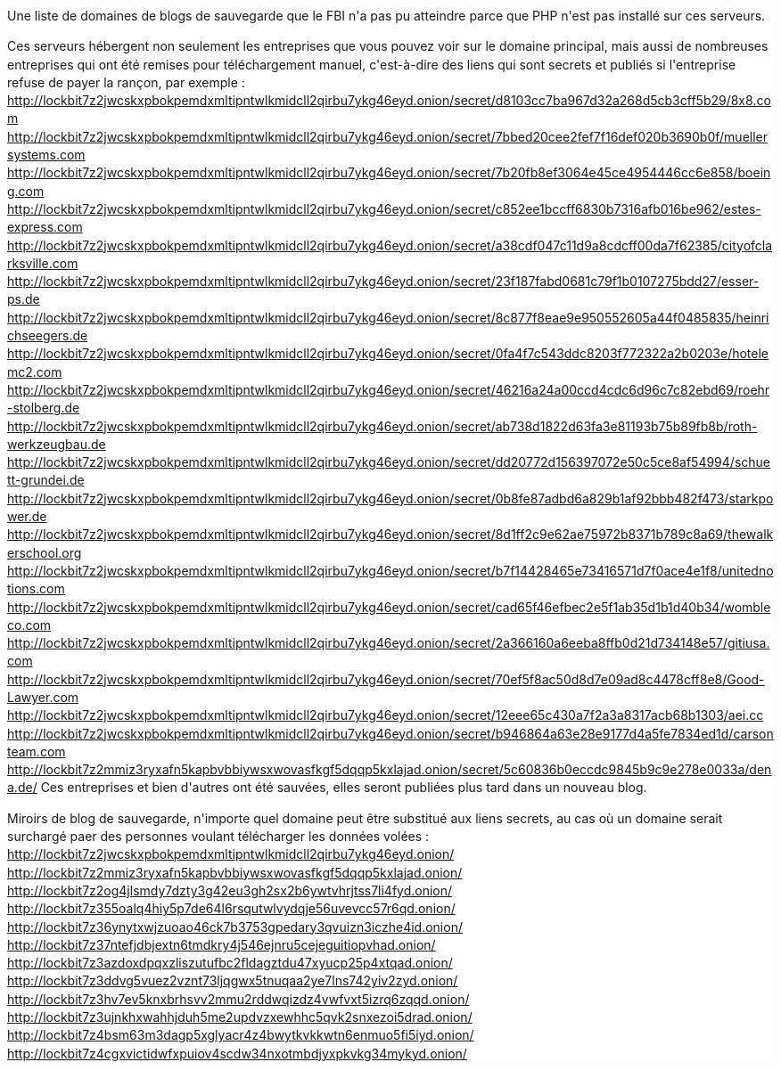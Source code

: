 


Une liste de domaines de blogs de sauvegarde que le FBI n'a pas pu atteindre parce que PHP n'est pas installé sur ces serveurs. 

Ces serveurs hébergent non seulement les entreprises que vous pouvez voir sur le domaine principal, mais aussi de nombreuses entreprises qui ont été remises pour téléchargement manuel, c'est-à-dire des liens qui sont secrets et publiés si l'entreprise refuse de payer la rançon, par exemple :
http://lockbit7z2jwcskxpbokpemdxmltipntwlkmidcll2qirbu7ykg46eyd.onion/secret/d8103cc7ba967d32a268d5cb3cff5b29/8x8.com
http://lockbit7z2jwcskxpbokpemdxmltipntwlkmidcll2qirbu7ykg46eyd.onion/secret/7bbed20cee2fef7f16def020b3690b0f/muellersystems.com
http://lockbit7z2jwcskxpbokpemdxmltipntwlkmidcll2qirbu7ykg46eyd.onion/secret/7b20fb8ef3064e45ce4954446cc6e858/boeing.com
http://lockbit7z2jwcskxpbokpemdxmltipntwlkmidcll2qirbu7ykg46eyd.onion/secret/c852ee1bccff6830b7316afb016be962/estes-express.com
http://lockbit7z2jwcskxpbokpemdxmltipntwlkmidcll2qirbu7ykg46eyd.onion/secret/a38cdf047c11d9a8cdcff00da7f62385/cityofclarksville.com
http://lockbit7z2jwcskxpbokpemdxmltipntwlkmidcll2qirbu7ykg46eyd.onion/secret/23f187fabd0681c79f1b0107275bdd27/esser-ps.de
http://lockbit7z2jwcskxpbokpemdxmltipntwlkmidcll2qirbu7ykg46eyd.onion/secret/8c877f8eae9e950552605a44f0485835/heinrichseegers.de
http://lockbit7z2jwcskxpbokpemdxmltipntwlkmidcll2qirbu7ykg46eyd.onion/secret/0fa4f7c543ddc8203f772322a2b0203e/hotelemc2.com
http://lockbit7z2jwcskxpbokpemdxmltipntwlkmidcll2qirbu7ykg46eyd.onion/secret/46216a24a00ccd4cdc6d96c7c82ebd69/roehr-stolberg.de
http://lockbit7z2jwcskxpbokpemdxmltipntwlkmidcll2qirbu7ykg46eyd.onion/secret/ab738d1822d63fa3e81193b75b89fb8b/roth-werkzeugbau.de
http://lockbit7z2jwcskxpbokpemdxmltipntwlkmidcll2qirbu7ykg46eyd.onion/secret/dd20772d156397072e50c5ce8af54994/schuett-grundei.de
http://lockbit7z2jwcskxpbokpemdxmltipntwlkmidcll2qirbu7ykg46eyd.onion/secret/0b8fe87adbd6a829b1af92bbb482f473/starkpower.de
http://lockbit7z2jwcskxpbokpemdxmltipntwlkmidcll2qirbu7ykg46eyd.onion/secret/8d1ff2c9e62ae75972b8371b789c8a69/thewalkerschool.org
http://lockbit7z2jwcskxpbokpemdxmltipntwlkmidcll2qirbu7ykg46eyd.onion/secret/b7f14428465e73416571d7f0ace4e1f8/unitednotions.com
http://lockbit7z2jwcskxpbokpemdxmltipntwlkmidcll2qirbu7ykg46eyd.onion/secret/cad65f46efbec2e5f1ab35d1b1d40b34/wombleco.com
http://lockbit7z2jwcskxpbokpemdxmltipntwlkmidcll2qirbu7ykg46eyd.onion/secret/2a366160a6eeba8ffb0d21d734148e57/gitiusa.com
http://lockbit7z2jwcskxpbokpemdxmltipntwlkmidcll2qirbu7ykg46eyd.onion/secret/70ef5f8ac50d8d7e09ad8c4478cff8e8/Good-Lawyer.com
http://lockbit7z2jwcskxpbokpemdxmltipntwlkmidcll2qirbu7ykg46eyd.onion/secret/12eee65c430a7f2a3a8317acb68b1303/aei.cc
http://lockbit7z2jwcskxpbokpemdxmltipntwlkmidcll2qirbu7ykg46eyd.onion/secret/b946864a63e28e9177d4a5fe7834ed1d/carsonteam.com
http://lockbit7z2mmiz3ryxafn5kapbvbbiywsxwovasfkgf5dqqp5kxlajad.onion/secret/5c60836b0eccdc9845b9c9e278e0033a/dena.de/
Ces entreprises et bien d'autres ont été sauvées, elles seront publiées plus tard dans un nouveau blog.

Miroirs de blog de sauvegarde, n'importe quel domaine peut être substitué aux liens secrets, au cas où un domaine serait surchargé paer des personnes voulant télécharger les données volées :
http://lockbit7z2jwcskxpbokpemdxmltipntwlkmidcll2qirbu7ykg46eyd.onion/
http://lockbit7z2mmiz3ryxafn5kapbvbbiywsxwovasfkgf5dqqp5kxlajad.onion/
http://lockbit7z2og4jlsmdy7dzty3g42eu3gh2sx2b6ywtvhrjtss7li4fyd.onion/
http://lockbit7z355oalq4hiy5p7de64l6rsqutwlvydqje56uvevcc57r6qd.onion/
http://lockbit7z36ynytxwjzuoao46ck7b3753gpedary3qvuizn3iczhe4id.onion/
http://lockbit7z37ntefjdbjextn6tmdkry4j546ejnru5cejeguitiopvhad.onion/
http://lockbit7z3azdoxdpqxzliszutufbc2fldagztdu47xyucp25p4xtqad.onion/
http://lockbit7z3ddvg5vuez2vznt73ljqgwx5tnuqaa2ye7lns742yiv2zyd.onion/
http://lockbit7z3hv7ev5knxbrhsvv2mmu2rddwqizdz4vwfvxt5izrq6zqqd.onion/
http://lockbit7z3ujnkhxwahhjduh5me2updvzxewhhc5qvk2snxezoi5drad.onion/
http://lockbit7z4bsm63m3dagp5xglyacr4z4bwytkvkkwtn6enmuo5fi5iyd.onion/
http://lockbit7z4cgxvictidwfxpuiov4scdw34nxotmbdjyxpkvkg34mykyd.onion/
